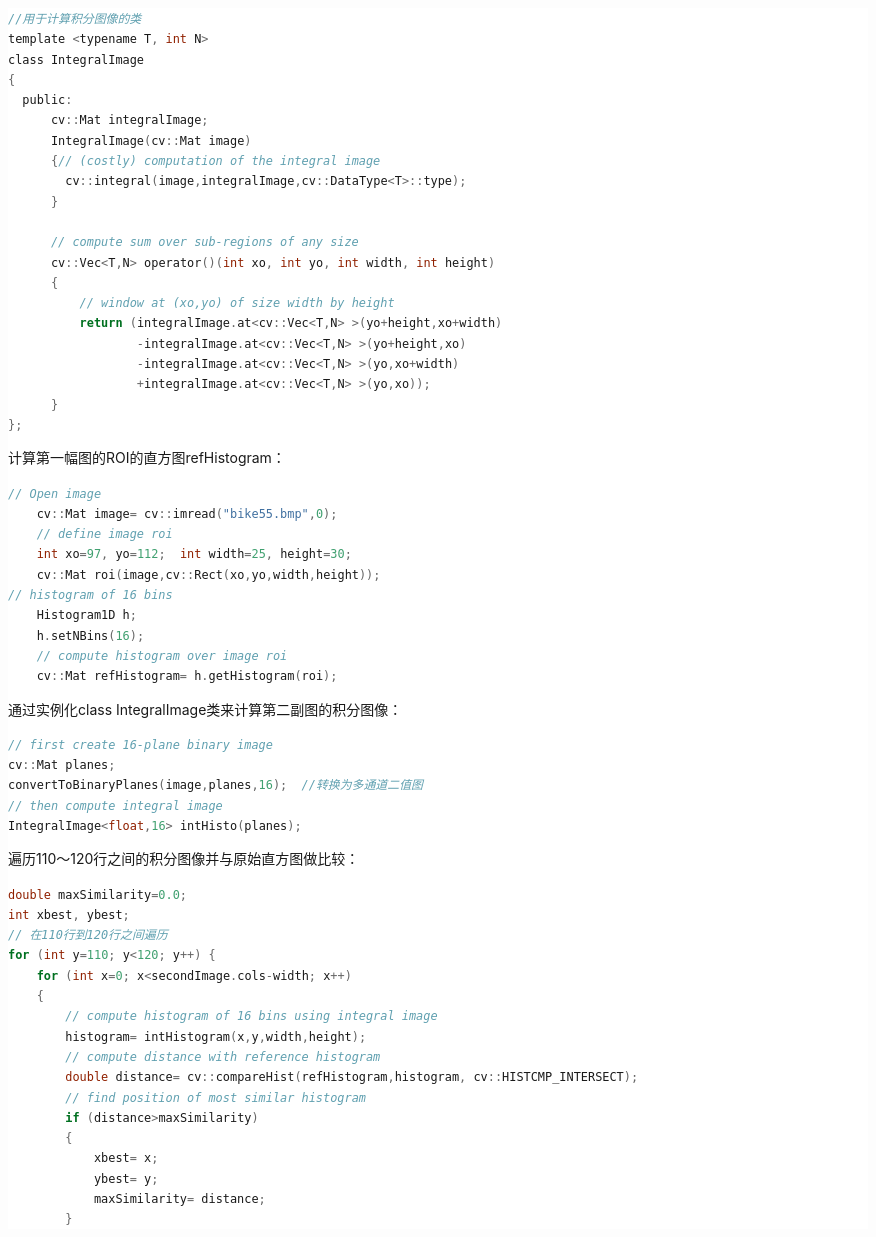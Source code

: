 ```c
//用于计算积分图像的类
template <typename T, int N>
class IntegralImage 
{
  public:
	  cv::Mat integralImage;
	  IntegralImage(cv::Mat image) 
	  {// (costly) computation of the integral image
		cv::integral(image,integralImage,cv::DataType<T>::type);
	  }

	  // compute sum over sub-regions of any size
	  cv::Vec<T,N> operator()(int xo, int yo, int width, int height) 
	  {
		  // window at (xo,yo) of size width by height
          return (integralImage.at<cv::Vec<T,N> >(yo+height,xo+width)
                  -integralImage.at<cv::Vec<T,N> >(yo+height,xo)
                  -integralImage.at<cv::Vec<T,N> >(yo,xo+width)
                  +integralImage.at<cv::Vec<T,N> >(yo,xo));
	  }
};
```
计算第一幅图的ROI的直方图refHistogram：
```c	
// Open image
	cv::Mat image= cv::imread("bike55.bmp",0);
	// define image roi
	int xo=97, yo=112;  int width=25, height=30;
	cv::Mat roi(image,cv::Rect(xo,yo,width,height));
// histogram of 16 bins
	Histogram1D h;
	h.setNBins(16);
	// compute histogram over image roi 
	cv::Mat refHistogram= h.getHistogram(roi);
```

通过实例化class IntegralImage类来计算第二副图的积分图像：

```c
// first create 16-plane binary image
cv::Mat planes;
convertToBinaryPlanes(image,planes,16);  //转换为多通道二值图
// then compute integral image
IntegralImage<float,16> intHisto(planes);  
```
遍历110～120行之间的积分图像并与原始直方图做比较：

```c
double maxSimilarity=0.0;
int xbest, ybest;
// 在110行到120行之间遍历
for (int y=110; y<120; y++) {
	for (int x=0; x<secondImage.cols-width; x++) 
	{
		// compute histogram of 16 bins using integral image
		histogram= intHistogram(x,y,width,height);
		// compute distance with reference histogram
		double distance= cv::compareHist(refHistogram,histogram, cv::HISTCMP_INTERSECT);
		// find position of most similar histogram
		if (distance>maxSimilarity) 
		{
			xbest= x;
			ybest= y;
			maxSimilarity= distance;
		}
```